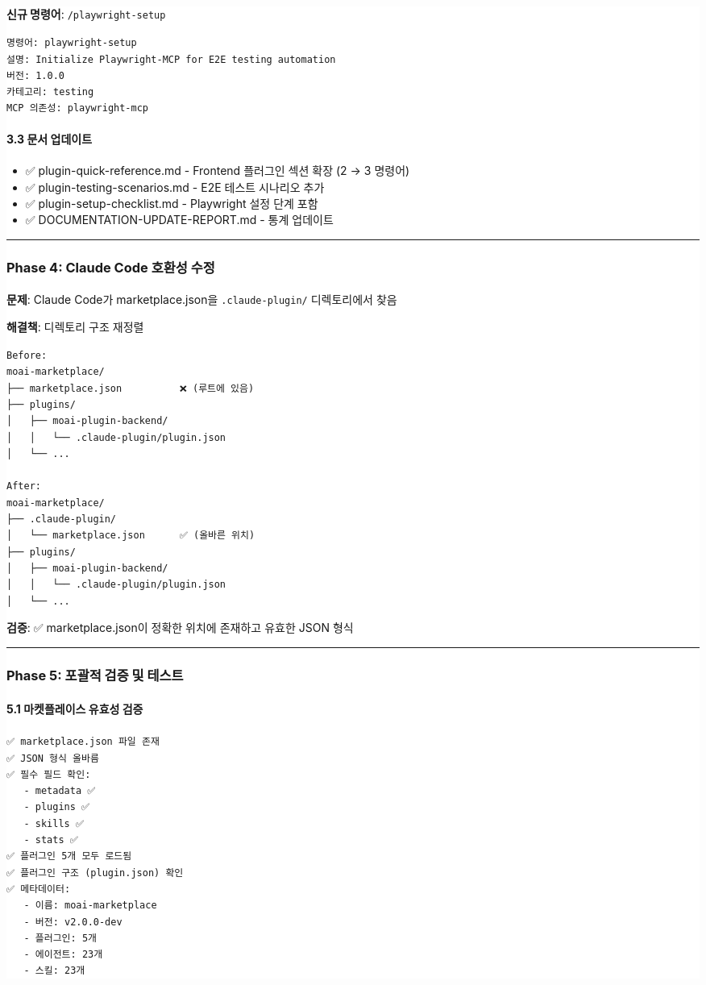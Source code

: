 **신규 명령어**: `/playwright-setup`

```
명령어: playwright-setup
설명: Initialize Playwright-MCP for E2E testing automation
버전: 1.0.0
카테고리: testing
MCP 의존성: playwright-mcp
```

#### 3.3 문서 업데이트

- ✅ plugin-quick-reference.md - Frontend 플러그인 섹션 확장 (2 → 3 명령어)
- ✅ plugin-testing-scenarios.md - E2E 테스트 시나리오 추가
- ✅ plugin-setup-checklist.md - Playwright 설정 단계 포함
- ✅ DOCUMENTATION-UPDATE-REPORT.md - 통계 업데이트

---

### Phase 4: Claude Code 호환성 수정

**문제**: Claude Code가 marketplace.json을 `.claude-plugin/` 디렉토리에서 찾음

**해결책**: 디렉토리 구조 재정렬

```
Before:
moai-marketplace/
├── marketplace.json          ❌ (루트에 있음)
├── plugins/
│   ├── moai-plugin-backend/
│   │   └── .claude-plugin/plugin.json
│   └── ...

After:
moai-marketplace/
├── .claude-plugin/
│   └── marketplace.json      ✅ (올바른 위치)
├── plugins/
│   ├── moai-plugin-backend/
│   │   └── .claude-plugin/plugin.json
│   └── ...
```

**검증**: ✅ marketplace.json이 정확한 위치에 존재하고 유효한 JSON 형식

---

### Phase 5: 포괄적 검증 및 테스트

#### 5.1 마켓플레이스 유효성 검증

```
✅ marketplace.json 파일 존재
✅ JSON 형식 올바름
✅ 필수 필드 확인:
   - metadata ✅
   - plugins ✅
   - skills ✅
   - stats ✅
✅ 플러그인 5개 모두 로드됨
✅ 플러그인 구조 (plugin.json) 확인
✅ 메타데이터:
   - 이름: moai-marketplace
   - 버전: v2.0.0-dev
   - 플러그인: 5개
   - 에이전트: 23개
   - 스킬: 23개
```